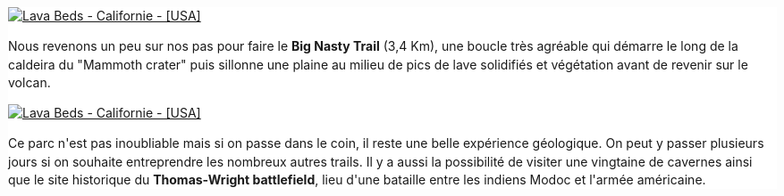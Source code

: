 <a data-flickr-embed="true" data-footer="true"  href="https://www.flickr.com/photos/2ozr/36706081793/in/datetaken/" title="Lava Beds - Californie - [USA]"><img src="https://farm5.staticflickr.com/4355/36706081793_094630a24e_k.jpg" width="2048" height="1152" alt="Lava Beds - Californie - [USA]"></a><script async src="//embedr.flickr.com/assets/client-code.js" charset="utf-8"></script>    

Nous revenons un peu sur nos pas pour faire le **Big Nasty Trail** (3,4 Km), une boucle très agréable qui démarre le long de la caldeira du "Mammoth crater" puis sillonne une plaine au milieu de pics de lave solidifiés et végétation avant de revenir sur le volcan.    

<a data-flickr-embed="true" data-footer="true"  href="https://www.flickr.com/photos/2ozr/37345829592/in/datetaken/" title="Lava Beds - Californie - [USA]"><img src="https://farm5.staticflickr.com/4368/37345829592_e22b713cd9_k.jpg" width="2048" height="1152" alt="Lava Beds - Californie - [USA]"></a><script async src="//embedr.flickr.com/assets/client-code.js" charset="utf-8"></script>    
  
Ce parc n'est pas inoubliable mais si on passe dans le coin, il reste une belle expérience géologique. On peut y passer plusieurs jours si on souhaite entreprendre les nombreux autres trails. Il y a aussi la possibilité de visiter une vingtaine de cavernes ainsi que le site historique du **Thomas-Wright battlefield**, lieu d'une bataille entre les indiens Modoc et l'armée américaine.  